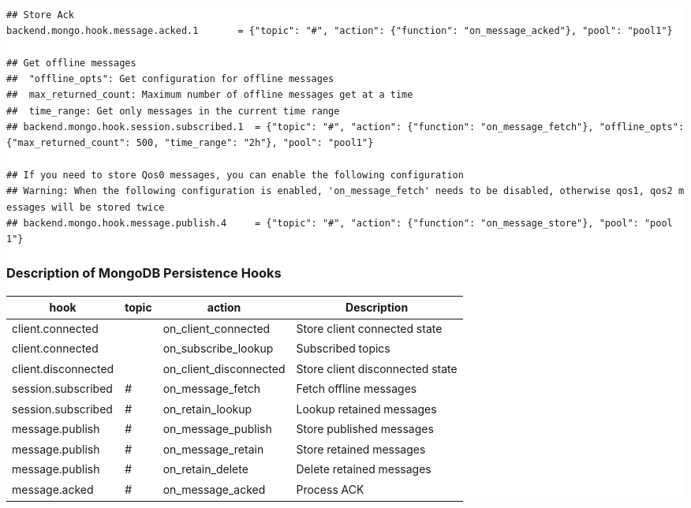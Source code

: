     ## Store Ack
    backend.mongo.hook.message.acked.1       = {"topic": "#", "action": {"function": "on_message_acked"}, "pool": "pool1"}

    ## Get offline messages
    ##  "offline_opts": Get configuration for offline messages
    ##  max_returned_count: Maximum number of offline messages get at a time
    ##  time_range: Get only messages in the current time range
    ## backend.mongo.hook.session.subscribed.1  = {"topic": "#", "action": {"function": "on_message_fetch"}, "offline_opts": {"max_returned_count": 500, "time_range": "2h"}, "pool": "pool1"}

    ## If you need to store Qos0 messages, you can enable the following configuration
    ## Warning: When the following configuration is enabled, 'on_message_fetch' needs to be disabled, otherwise qos1, qos2 messages will be stored twice
    ## backend.mongo.hook.message.publish.4     = {"topic": "#", "action": {"function": "on_message_store"}, "pool": "pool1"}

### Description of MongoDB Persistence Hooks

| hook                | topic | action                 | Description                     |
| ------------------- | ----- | ---------------------- | ------------------------------- |
| client.connected    |       | on_client_connected    | Store client connected state    |
| client.connected    |       | on_subscribe_lookup    | Subscribed topics               |
| client.disconnected |       | on_client_disconnected | Store client disconnected state |
| session.subscribed  | #     | on_message_fetch       | Fetch offline messages          |
| session.subscribed  | #     | on_retain_lookup       | Lookup retained messages        |
| message.publish     | #     | on_message_publish     | Store published messages        |
| message.publish     | #     | on_message_retain      | Store retained messages         |
| message.publish     | #     | on_retain_delete       | Delete retained messages        |
| message.acked       | #     | on_message_acked       | Process ACK                     |
